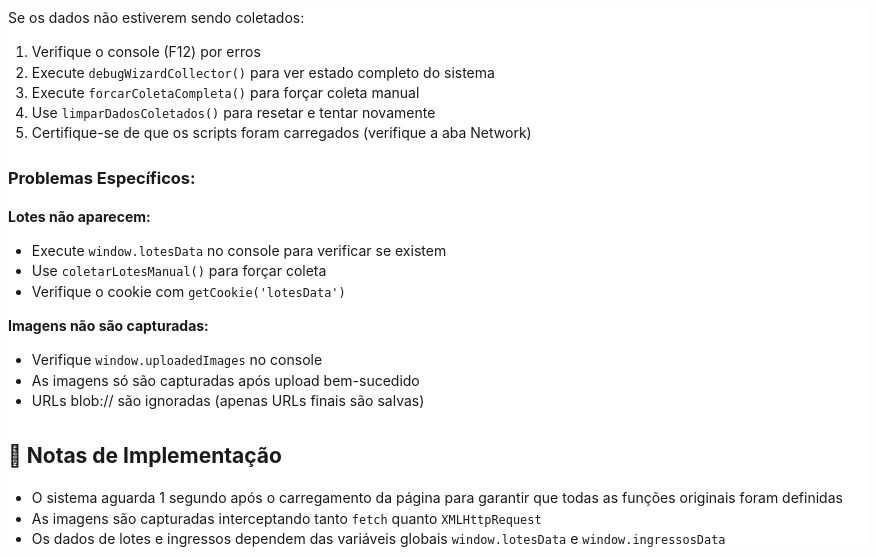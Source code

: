 Se os dados não estiverem sendo coletados:

1. Verifique o console (F12) por erros
2. Execute `debugWizardCollector()` para ver estado completo do sistema
3. Execute `forcarColetaCompleta()` para forçar coleta manual
4. Use `limparDadosColetados()` para resetar e tentar novamente
5. Certifique-se de que os scripts foram carregados (verifique a aba Network)

### Problemas Específicos:

**Lotes não aparecem:**
- Execute `window.lotesData` no console para verificar se existem
- Use `coletarLotesManual()` para forçar coleta
- Verifique o cookie com `getCookie('lotesData')`

**Imagens não são capturadas:**
- Verifique `window.uploadedImages` no console
- As imagens só são capturadas após upload bem-sucedido
- URLs blob:// são ignoradas (apenas URLs finais são salvas)

## 📝 Notas de Implementação

- O sistema aguarda 1 segundo após o carregamento da página para garantir que todas as funções originais foram definidas
- As imagens são capturadas interceptando tanto `fetch` quanto `XMLHttpRequest`
- Os dados de lotes e ingressos dependem das variáveis globais `window.lotesData` e `window.ingressosData`
